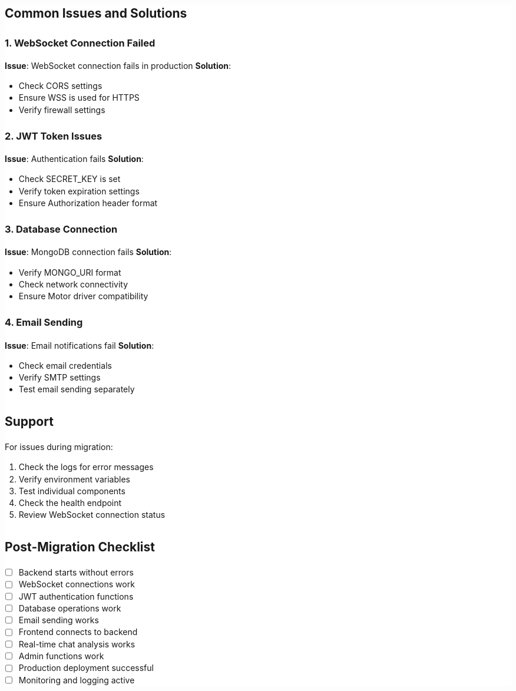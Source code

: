 ## Common Issues and Solutions

### 1. WebSocket Connection Failed

**Issue**: WebSocket connection fails in production
**Solution**:

- Check CORS settings
- Ensure WSS is used for HTTPS
- Verify firewall settings

### 2. JWT Token Issues

**Issue**: Authentication fails
**Solution**:

- Check SECRET_KEY is set
- Verify token expiration settings
- Ensure Authorization header format

### 3. Database Connection

**Issue**: MongoDB connection fails
**Solution**:

- Verify MONGO_URI format
- Check network connectivity
- Ensure Motor driver compatibility

### 4. Email Sending

**Issue**: Email notifications fail
**Solution**:

- Check email credentials
- Verify SMTP settings
- Test email sending separately

## Support

For issues during migration:

1. Check the logs for error messages
2. Verify environment variables
3. Test individual components
4. Check the health endpoint
5. Review WebSocket connection status

## Post-Migration Checklist

- [ ] Backend starts without errors
- [ ] WebSocket connections work
- [ ] JWT authentication functions
- [ ] Database operations work
- [ ] Email sending works
- [ ] Frontend connects to backend
- [ ] Real-time chat analysis works
- [ ] Admin functions work
- [ ] Production deployment successful
- [ ] Monitoring and logging active
